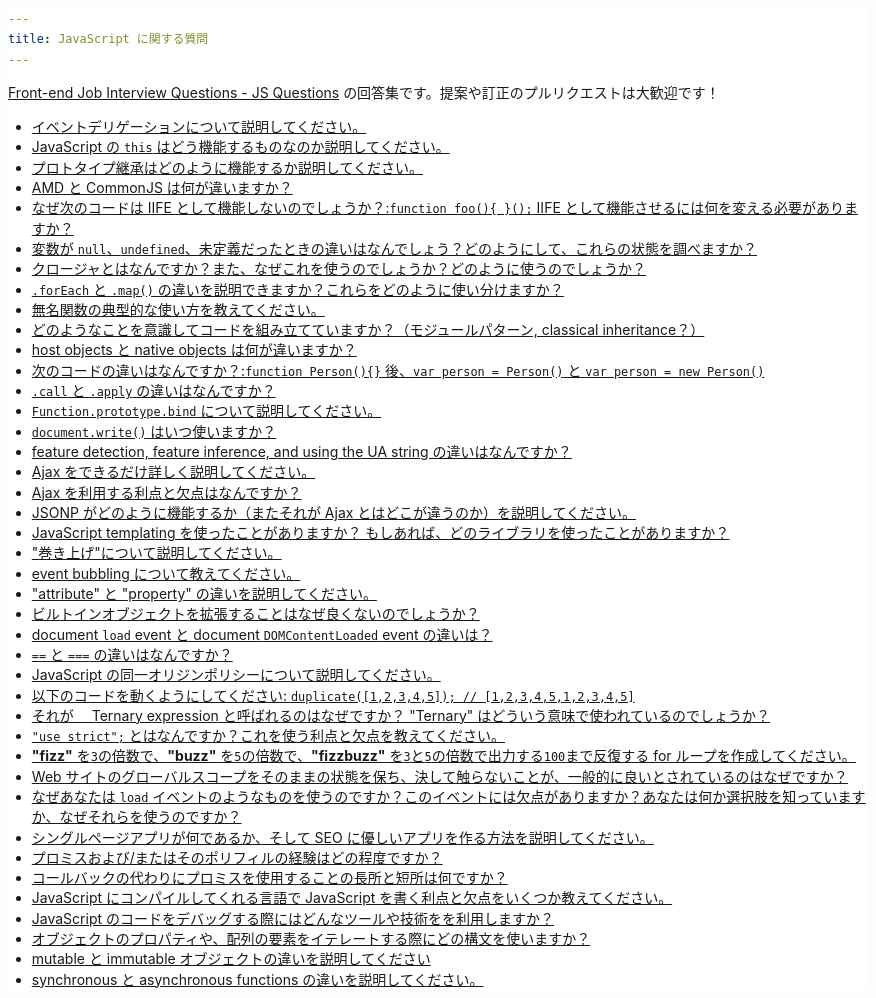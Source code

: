 ```yaml
---
title: JavaScript に関する質問
---
```


[Front-end Job Interview Questions - JS Questions](https://github.com/h5bp/Front-end-Developer-Interview-Questions/blob/master/src/questions/javascript-questions.md) の回答集です。提案や訂正のプルリクエストは大歓迎です！

- [イベントデリゲーションについて説明してください。](#イベントデリゲーションについて説明してください)
- [JavaScript の `this` はどう機能するものなのか説明してください。](#javascript-の-this-はどう機能するものなのか説明してください)
- [プロトタイプ継承はどのように機能するか説明してください。](#プロトタイプ継承はどのように機能するか説明してください)
- [AMD と CommonJS は何が違いますか？](#amd-と-commonjs-は何が違いますか)
- [なぜ次のコードは IIFE として機能しないのでしょうか？:`function foo(){ }();` IIFE として機能させるには何を変える必要がありますか？](#なぜ次のコードは-iife-として機能しないのでしょうかfunction-foo--iife-として機能させるには何を変える必要がありますか)
- [変数が `null`、`undefined`、未定義だったときの違いはなんでしょう？どのようにして、これらの状態を調べますか？](#変数が-nullundefined未定義だったときの違いはなんでしょうどのようにしてこれらの状態を調べますか)
- [クロージャとはなんですか？また、なぜこれを使うのでしょうか？どのように使うのでしょうか？](#クロージャとはなんですかまたなぜこれを使うのでしょうかどのように使うのでしょうか)
- [`.forEach` と `.map()` の違いを説明できますか？これらをどのように使い分けますか？](#foreach-と-map-の違いを説明できますかこれらをどのように使い分けますか)
- [無名関数の典型的な使い方を教えてください。](#無名関数の典型的な使い方を教えてください)
- [どのようなことを意識してコードを組み立てていますか？（モジュールパターン, classical inheritance？）](#どのようなことを意識してコードを組み立てていますか-モジュールパターン-classical-inheritance)
- [host objects と native objects は何が違いますか？](#host-objects-と-native-objects-は何が違いますか)
- [次のコードの違いはなんですか？:`function Person(){}` 後、`var person = Person()` と `var person = new Person()`](#次のコードの違いはなんですか-function-person-後var-person--person-と-var-person--new-person)
- [`.call` と `.apply` の違いはなんですか？](#call-と-apply-の違いはなんですか)
- [`Function.prototype.bind` について説明してください。](#functionprototypebind-について説明してください)
- [`document.write()` はいつ使いますか？](#documentwrite-はいつ使いますか)
- [feature detection, feature inference, and using the UA string の違いはなんですか？](#feature-detection-feature-inference-and-using-the-ua-string-の違いはなんですか)
- [Ajax をできるだけ詳しく説明してください。](#ajax-をできるだけ詳しく説明してください)
- [Ajax を利用する利点と欠点はなんですか？](#ajax-を利用する利点と欠点はなんですか)
- [JSONP がどのように機能するか（またそれが Ajax とはどこが違うのか）を説明してください。](#jsonp-がどのように機能するかまたそれが-ajax-とはどこが違うのかを説明してください)
- [JavaScript templating を使ったことがありますか？ もしあれば、どのライブラリを使ったことがありますか？](#javascript-templating-を使ったことがありますか-もしあればどのライブラリを使ったことがありますか)
- ["巻き上げ"について説明してください。](#巻き上げについて説明してください)
- [event bubbling について教えてください。](#event-bubbling-について教えてください)
- ["attribute" と "property" の違いを説明してください。](#attribute-と-property-の違いを説明してください)
- [ビルトインオブジェクトを拡張することはなぜ良くないのでしょうか？](#ビルトインオブジェクトを拡張することはなぜ良くないのでしょうか)
- [document `load` event と document `DOMContentLoaded` event の違いは？](#document-load-event-と-document-domcontentloaded-event-の違いは)
- [`==` と `===` の違いはなんですか？](#-と--の違いはなんですか)
- [JavaScript の同一オリジンポリシーについて説明してください。](#javascript-の同一オリジンポリシーについて説明してください)
- [以下のコードを動くようにしてください: `duplicate([1,2,3,4,5]); // [1,2,3,4,5,1,2,3,4,5]`](#以下のコードを動くようにしてください)
- [それが　 Ternary expression と呼ばれるのはなぜですか？ "Ternary" はどういう意味で使われているのでしょうか？](#それがternary-expression-と呼ばれるのはなぜですか-ternary-はどういう意味で使われているのでしょうか)
- [`"use strict";` とはなんですか？これを使う利点と欠点を教えてください。](#use-strict-とはなんですかこれを使う利点と欠点を教えてください)
- [**"fizz"** を`3`の倍数で、**"buzz"** を`5`の倍数で、**"fizzbuzz"** を`3`と`5`の倍数で出力する`100`まで反復する for ループを作成してください。](#fizz-を3の倍数でbuzz-を5の倍数でfizzbuzz-を3と5の倍数で出力する100まで反復する-for-ループを作成してください)
- [Web サイトのグローバルスコープをそのままの状態を保ち、決して触らないことが、一般的に良いとされているのはなぜですか？](#web-サイトのグローバルスコープをそのままの状態を保ち決して触らないことが一般的に良いとされているのはなぜですか)
- [なぜあなたは `load` イベントのようなものを使うのですか？このイベントには欠点がありますか？あなたは何か選択肢を知っていますか、なぜそれらを使うのですか？](#なぜあなたは-load-イベントのようなものを使うのですかこのイベントには欠点がありますかあなたは何か選択肢を知っていますかなぜそれらを使うのですか)
- [シングルページアプリが何であるか、そして SEO に優しいアプリを作る方法を説明してください。](#シングルページアプリが何であるかそして-seo-に優しいアプリを作る方法を説明してください)
- [プロミスおよび/またはそのポリフィルの経験はどの程度ですか？](#プロミスおよびまたはそのポリフィルの経験はどの程度ですか)
- [コールバックの代わりにプロミスを使用することの長所と短所は何ですか？](#コールバックの代わりにプロミスを使用することの長所と短所は何ですか)
- [JavaScript にコンパイルしてくれる言語で JavaScript を書く利点と欠点をいくつか教えてください。](#javascript-にコンパイルしてくれる言語で-javascript-を書く利点と欠点をいくつか教えてください)
- [JavaScript のコードをデバッグする際にはどんなツールや技術をを利用しますか？](#javascript-のコードをデバッグする際にはどんなツールや技術をを利用しますか)
- [オブジェクトのプロパティや、配列の要素をイテレートする際にどの構文を使いますか？](#オブジェクトのプロパティや配列の要素をイテレートする際にどの構文を使いますか)
- [mutable と immutable オブジェクトの違いを説明してください](#mutable-と-immutable-オブジェクトの違いを説明してください)
- [synchronous と asynchronous functions の違いを説明してください。](#synchronous-と-asynchronous-functions-の違いを説明してください)